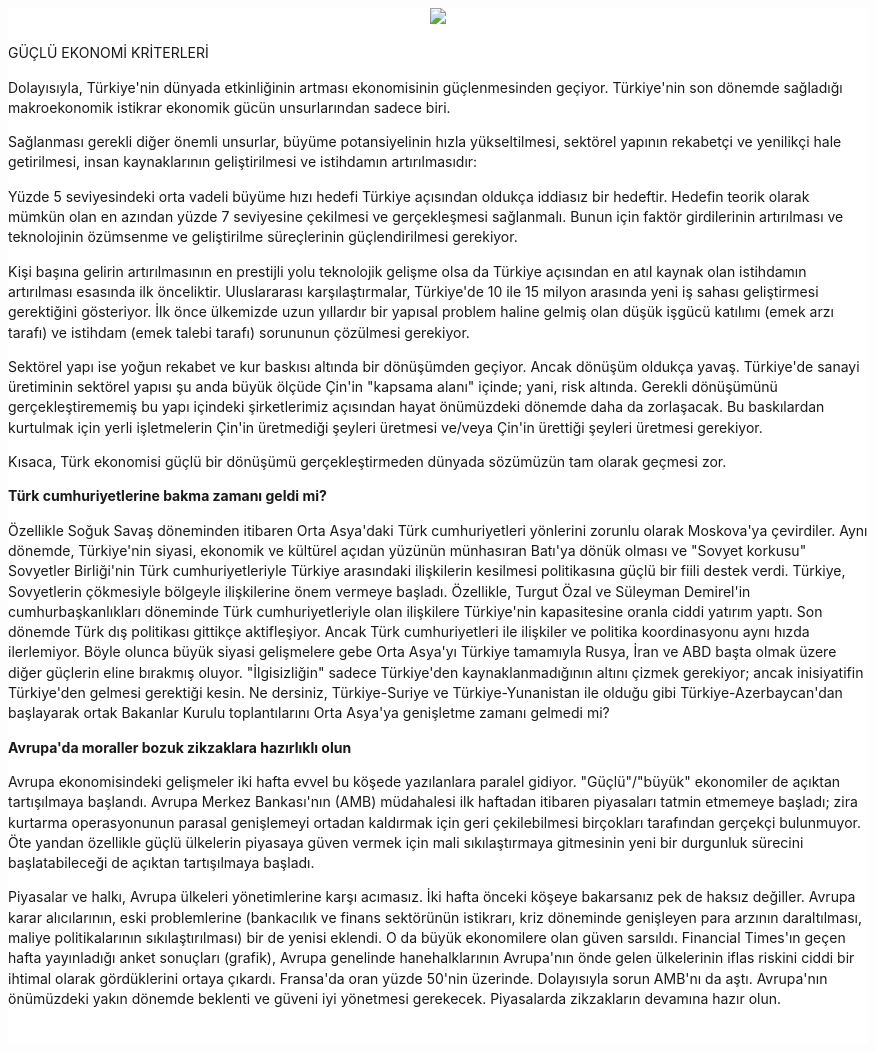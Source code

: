 
<p align="center"><img src="http://web.archive.org/web/20100611045636im_/http://medya.zaman.com.tr/2010/05/23/tablo.jpg"/>
<p>GÜÇLÜ EKONOMİ KRİTERLERİ
<p>Dolayısıyla, Türkiye'nin dünyada etkinliğinin artması ekonomisinin güçlenmesinden geçiyor. Türkiye'nin son dönemde sağladığı makroekonomik istikrar ekonomik gücün unsurlarından sadece biri.
<p>Sağlanması gerekli diğer önemli unsurlar, büyüme potansiyelinin hızla yükseltilmesi, sektörel yapının rekabetçi ve yenilikçi hale getirilmesi, insan kaynaklarının geliştirilmesi ve istihdamın artırılmasıdır:
<p>Yüzde 5 seviyesindeki orta vadeli büyüme hızı hedefi Türkiye açısından oldukça iddiasız bir hedeftir. Hedefin teorik olarak mümkün olan en azından yüzde 7 seviyesine çekilmesi ve gerçekleşmesi sağlanmalı. Bunun için faktör girdilerinin artırılması ve teknolojinin özümsenme ve geliştirilme süreçlerinin güçlendirilmesi gerekiyor.
<p>Kişi başına gelirin artırılmasının en prestijli yolu teknolojik gelişme olsa da Türkiye açısından en atıl kaynak olan istihdamın artırılması esasında ilk önceliktir. Uluslararası karşılaştırmalar, Türkiye'de 10 ile 15 milyon arasında yeni iş sahası geliştirmesi gerektiğini gösteriyor. İlk önce ülkemizde uzun yıllardır bir yapısal problem haline gelmiş olan düşük işgücü katılımı (emek arzı tarafı) ve istihdam (emek talebi tarafı) sorununun çözülmesi gerekiyor.
<p>Sektörel yapı ise yoğun rekabet ve kur baskısı altında bir dönüşümden geçiyor. Ancak dönüşüm oldukça yavaş. Türkiye'de sanayi üretiminin sektörel yapısı şu anda büyük ölçüde Çin'in "kapsama alanı" içinde; yani, risk altında. Gerekli dönüşümünü gerçekleştirememiş bu yapı içindeki şirketlerimiz açısından hayat önümüzdeki dönemde daha da zorlaşacak. Bu baskılardan kurtulmak için yerli işletmelerin Çin'in üretmediği şeyleri üretmesi ve/veya Çin'in ürettiği şeyleri üretmesi gerekiyor.
<p>Kısaca, Türk ekonomisi güçlü bir dönüşümü gerçekleştirmeden dünyada sözümüzün tam olarak geçmesi zor. 
<p><b>Türk cumhuriyetlerine bakma zamanı geldi mi?</b>
<p>Özellikle Soğuk Savaş döneminden itibaren Orta Asya'daki Türk cumhuriyetleri yönlerini zorunlu olarak Moskova'ya çevirdiler. Aynı dönemde, Türkiye'nin siyasi, ekonomik ve kültürel açıdan yüzünün münhasıran Batı'ya dönük olması ve "Sovyet korkusu" Sovyetler Birliği'nin Türk cumhuriyetleriyle Türkiye arasındaki ilişkilerin kesilmesi politikasına güçlü bir fiili destek verdi. Türkiye, Sovyetlerin çökmesiyle bölgeyle ilişkilerine önem vermeye başladı. Özellikle, Turgut Özal ve Süleyman Demirel'in cumhurbaşkanlıkları döneminde Türk cumhuriyetleriyle olan ilişkilere Türkiye'nin kapasitesine oranla ciddi yatırım yaptı. Son dönemde Türk dış politikası gittikçe aktifleşiyor. Ancak Türk cumhuriyetleri ile ilişkiler ve politika koordinasyonu aynı hızda ilerlemiyor. Böyle olunca büyük siyasi gelişmelere gebe Orta Asya'yı Türkiye tamamıyla Rusya, İran ve ABD başta olmak üzere diğer güçlerin eline bırakmış oluyor. "İlgisizliğin" sadece Türkiye'den kaynaklanmadığının altını çizmek gerekiyor; ancak inisiyatifin Türkiye'den gelmesi gerektiği kesin. Ne dersiniz, Türkiye-Suriye ve Türkiye-Yunanistan ile olduğu gibi Türkiye-Azerbaycan'dan başlayarak ortak Bakanlar Kurulu toplantılarını Orta Asya'ya genişletme zamanı gelmedi mi?
<p><b>Avrupa'da moraller bozuk zikzaklara hazırlıklı olun</b>
<p>Avrupa ekonomisindeki gelişmeler iki hafta evvel bu köşede yazılanlara paralel gidiyor. "Güçlü"/"büyük" ekonomiler de açıktan tartışılmaya başlandı. Avrupa Merkez Bankası'nın (AMB) müdahalesi ilk haftadan itibaren piyasaları tatmin etmemeye başladı; zira kurtarma operasyonunun parasal genişlemeyi ortadan kaldırmak için geri çekilebilmesi birçokları tarafından gerçekçi bulunmuyor. Öte yandan özellikle güçlü ülkelerin piyasaya güven vermek için mali sıkılaştırmaya gitmesinin yeni bir durgunluk sürecini başlatabileceği de açıktan tartışılmaya başladı.
<p> Piyasalar ve halkı, Avrupa ülkeleri yönetimlerine karşı acımasız. İki hafta önceki köşeye bakarsanız pek de haksız değiller. Avrupa karar alıcılarının, eski problemlerine (bankacılık ve finans sektörünün istikrarı, kriz döneminde genişleyen para arzının daraltılması, maliye politikalarının sıkılaştırılması) bir de yenisi eklendi. O da büyük ekonomilere olan güven sarsıldı. Financial Times'ın geçen hafta yayınladığı anket sonuçları (grafik), Avrupa genelinde hanehalklarının Avrupa'nın önde gelen ülkelerinin iflas riskini ciddi bir ihtimal olarak gördüklerini ortaya çıkardı. Fransa'da oran yüzde 50'nin üzerinde. Dolayısıyla sorun AMB'nı da aştı. Avrupa'nın önümüzdeki yakın dönemde beklenti ve güveni iyi yönetmesi gerekecek. Piyasalarda zikzakların devamına hazır olun.</p>
</p></p></p></p></p></p></p></p></p></p></p></p></p></p></p></p></div>
<br/></td></tr>
